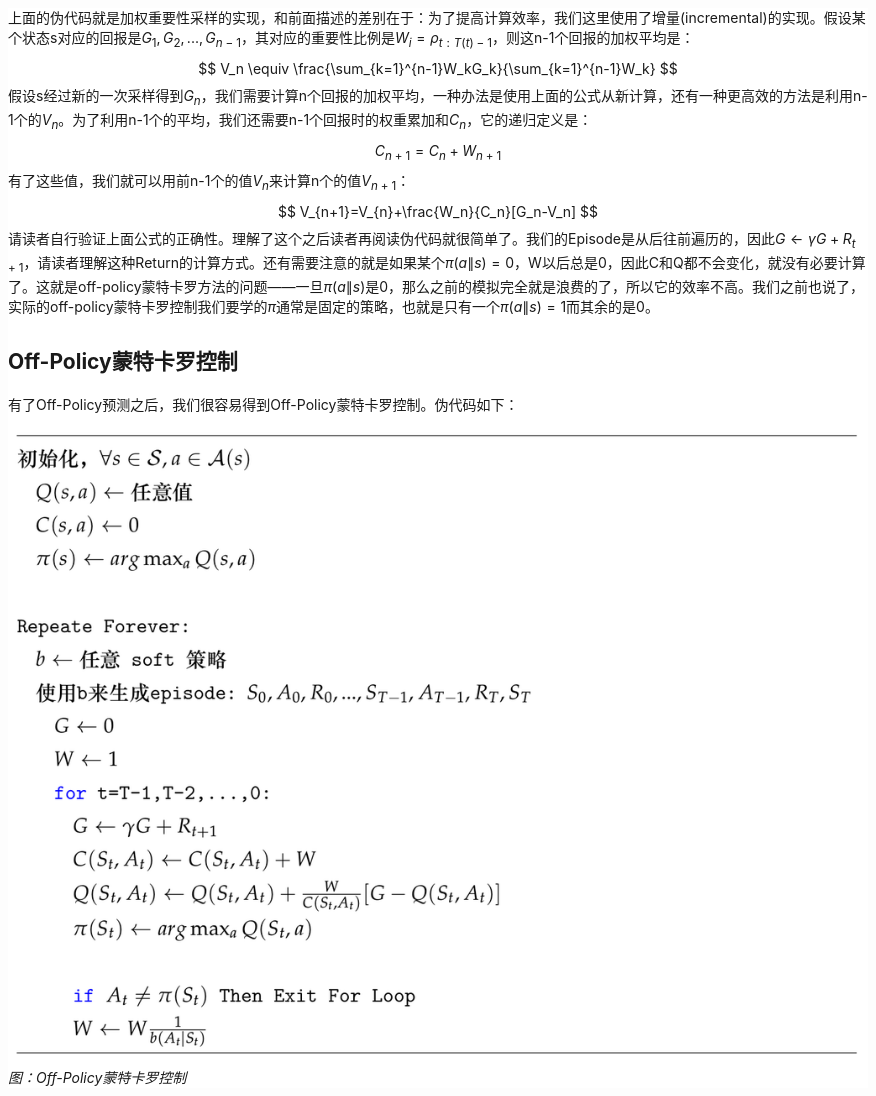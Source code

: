 上面的伪代码就是加权重要性采样的实现，和前面描述的差别在于：为了提高计算效率，我们这里使用了增量(incremental)的实现。假设某个状态s对应的回报是$G_1,G_2,...,G_{n-1}$，其对应的重要性比例是$W_i=\rho_{t:T(t)-1}$，则这n-1个回报的加权平均是：
$$
V_n \equiv \frac{\sum_{k=1}^{n-1}W_kG_k}{\sum_{k=1}^{n-1}W_k}
$$
假设s经过新的一次采样得到$G_n$，我们需要计算n个回报的加权平均，一种办法是使用上面的公式从新计算，还有一种更高效的方法是利用n-1个的$V_n$。为了利用n-1个的平均，我们还需要n-1个回报时的权重累加和$C_n$，它的递归定义是：
$$
C_{n+1}=C_n+W_{n+1}
$$
有了这些值，我们就可以用前n-1个的值$V_n$来计算n个的值$V_{n+1}$：
$$
V_{n+1}=V_{n}+\frac{W_n}{C_n}[G_n-V_n]
$$
请读者自行验证上面公式的正确性。理解了这个之后读者再阅读伪代码就很简单了。我们的Episode是从后往前遍历的，因此$G \leftarrow \gamma G +R_{t+1}$，请读者理解这种Return的计算方式。还有需要注意的就是如果某个$\pi(a\|s)=0$，W以后总是0，因此C和Q都不会变化，就没有必要计算了。这就是off-policy蒙特卡罗方法的问题——一旦$\pi(a\|s)$是0，那么之前的模拟完全就是浪费的了，所以它的效率不高。我们之前也说了，实际的off-policy蒙特卡罗控制我们要学的$\pi$通常是固定的策略，也就是只有一个$\pi(a\|s)=1$而其余的是0。


## Off-Policy蒙特卡罗控制

有了Off-Policy预测之后，我们很容易得到Off-Policy蒙特卡罗控制。伪代码如下：

<a name='off-policy-mc-control'>![](/img/rl3/off-policy-mc-control.png)</a>
*图：Off-Policy蒙特卡罗控制*

